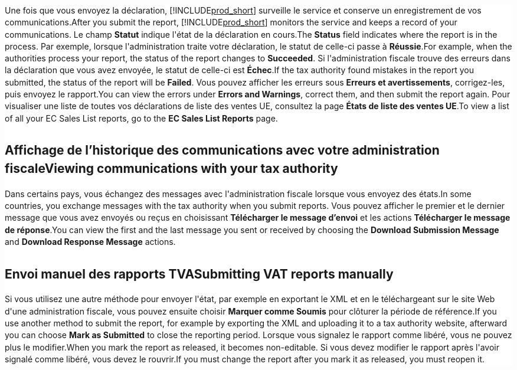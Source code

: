 <span data-ttu-id="b95b6-165">Une fois que vous envoyez la déclaration, [!INCLUDE[prod_short](includes/prod_short.md)] surveille le service et conserve un enregistrement de vos communications.</span><span class="sxs-lookup"><span data-stu-id="b95b6-165">After you submit the report, [!INCLUDE[prod_short](includes/prod_short.md)] monitors the service and keeps a record of your communications.</span></span> <span data-ttu-id="b95b6-166">Le champ **Statut** indique l'état de la déclaration en cours.</span><span class="sxs-lookup"><span data-stu-id="b95b6-166">The **Status** field indicates where the report is in the process.</span></span> <span data-ttu-id="b95b6-167">Par exemple, lorsque l'administration traite votre déclaration, le statut de celle-ci passe à **Réussie**.</span><span class="sxs-lookup"><span data-stu-id="b95b6-167">For example, when the authorities process your report, the status of the report changes to **Succeeded**.</span></span> <span data-ttu-id="b95b6-168">Si l'administration fiscale trouve des erreurs dans la déclaration que vous avez envoyée, le statut de celle-ci est **Échec**.</span><span class="sxs-lookup"><span data-stu-id="b95b6-168">If the tax authority found mistakes in the report you submitted, the status of the report will be **Failed**.</span></span> <span data-ttu-id="b95b6-169">Vous pouvez afficher les erreurs sous **Erreurs et avertissements**, corrigez-les, puis envoyez le rapport.</span><span class="sxs-lookup"><span data-stu-id="b95b6-169">You can view the errors under **Errors and Warnings**, correct them, and then submit the report again.</span></span> <span data-ttu-id="b95b6-170">Pour visualiser une liste de toutes vos déclarations de liste des ventes UE, consultez la page **États de liste des ventes UE**.</span><span class="sxs-lookup"><span data-stu-id="b95b6-170">To view a list of all your EC Sales List reports, go to the **EC Sales List Reports** page.</span></span>  

## <a name="viewing-communications-with-your-tax-authority"></a><span data-ttu-id="b95b6-171">Affichage de l’historique des communications avec votre administration fiscale</span><span class="sxs-lookup"><span data-stu-id="b95b6-171">Viewing communications with your tax authority</span></span>
<span data-ttu-id="b95b6-172">Dans certains pays, vous échangez des messages avec l'administration fiscale lorsque vous envoyez des états.</span><span class="sxs-lookup"><span data-stu-id="b95b6-172">In some countries, you exchange messages with the tax authority when you submit reports.</span></span> <span data-ttu-id="b95b6-173">Vous pouvez afficher le premier et le dernier message que vous avez envoyés ou reçus en choisissant **Télécharger le message d’envoi** et les actions **Télécharger le message de réponse**.</span><span class="sxs-lookup"><span data-stu-id="b95b6-173">You can view the first and the last message you sent or received by choosing the **Download Submission Message** and **Download Response Message** actions.</span></span>  

## <a name="submitting-vat-reports-manually"></a><span data-ttu-id="b95b6-174">Envoi manuel des rapports TVA</span><span class="sxs-lookup"><span data-stu-id="b95b6-174">Submitting VAT reports manually</span></span>
<span data-ttu-id="b95b6-175">Si vous utilisez une autre méthode pour envoyer l'état, par exemple en exportant le XML et en le téléchargeant sur le site Web d'une administration fiscale, vous pouvez ensuite choisir **Marquer comme Soumis** pour clôturer la période de référence.</span><span class="sxs-lookup"><span data-stu-id="b95b6-175">If you use another method to submit the report, for example by exporting the XML and uploading it to a tax authority website, afterward you can choose **Mark as Submitted** to close the reporting period.</span></span> <span data-ttu-id="b95b6-176">Lorsque vous signalez le rapport comme libéré, vous ne pouvez plus le modifier.</span><span class="sxs-lookup"><span data-stu-id="b95b6-176">When you mark the report as released, it becomes non-editable.</span></span> <span data-ttu-id="b95b6-177">Si vous devez modifier le rapport après l'avoir signalé comme libéré, vous devez le rouvrir.</span><span class="sxs-lookup"><span data-stu-id="b95b6-177">If you must change the report after you mark it as released, you must reopen it.</span></span>
